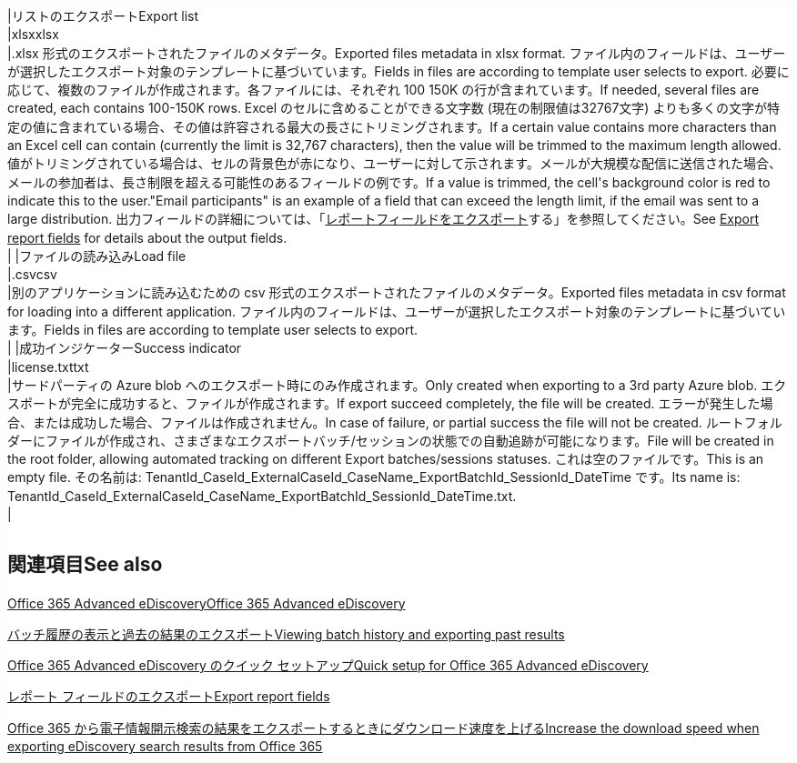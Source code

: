 |<span data-ttu-id="d93d0-229">リストのエクスポート</span><span class="sxs-lookup"><span data-stu-id="d93d0-229">Export list</span></span>  <br/> |<span data-ttu-id="d93d0-230">xlsx</span><span class="sxs-lookup"><span data-stu-id="d93d0-230">xlsx</span></span>  <br/> |<span data-ttu-id="d93d0-231">.xlsx 形式のエクスポートされたファイルのメタデータ。</span><span class="sxs-lookup"><span data-stu-id="d93d0-231">Exported files metadata in xlsx format.</span></span> <span data-ttu-id="d93d0-232">ファイル内のフィールドは、ユーザーが選択したエクスポート対象のテンプレートに基づいています。</span><span class="sxs-lookup"><span data-stu-id="d93d0-232">Fields in files are according to template user selects to export.</span></span> <span data-ttu-id="d93d0-233">必要に応じて、複数のファイルが作成されます。各ファイルには、それぞれ 100 150K の行が含まれています。</span><span class="sxs-lookup"><span data-stu-id="d93d0-233">If needed, several files are created, each contains 100-150K rows.</span></span> <span data-ttu-id="d93d0-234">Excel のセルに含めることができる文字数 (現在の制限値は32767文字) よりも多くの文字が特定の値に含まれている場合、その値は許容される最大の長さにトリミングされます。</span><span class="sxs-lookup"><span data-stu-id="d93d0-234">If a certain value contains more characters than an Excel cell can contain (currently the limit is 32,767 characters), then the value will be trimmed to the maximum length allowed.</span></span> <span data-ttu-id="d93d0-235">値がトリミングされている場合は、セルの背景色が赤になり、ユーザーに対して示されます。メールが大規模な配信に送信された場合、メールの参加者は、長さ制限を超える可能性のあるフィールドの例です。</span><span class="sxs-lookup"><span data-stu-id="d93d0-235">If a value is trimmed, the cell's background color is red to indicate this to the user."Email participants" is an example of a field that can exceed the length limit, if the email was sent to a large distribution.</span></span> <span data-ttu-id="d93d0-236">出力フィールドの詳細については、「[レポートフィールドをエクスポート](export-report-fields-in-advanced-ediscovery.md)する」を参照してください。</span><span class="sxs-lookup"><span data-stu-id="d93d0-236">See [Export report fields](export-report-fields-in-advanced-ediscovery.md) for details about the output fields.</span></span>  <br/> |
|<span data-ttu-id="d93d0-237">ファイルの読み込み</span><span class="sxs-lookup"><span data-stu-id="d93d0-237">Load file</span></span>  <br/> |<span data-ttu-id="d93d0-238">.csv</span><span class="sxs-lookup"><span data-stu-id="d93d0-238">csv</span></span>  <br/> |<span data-ttu-id="d93d0-239">別のアプリケーションに読み込むための csv 形式のエクスポートされたファイルのメタデータ。</span><span class="sxs-lookup"><span data-stu-id="d93d0-239">Exported files metadata in csv format for loading into a different application.</span></span> <span data-ttu-id="d93d0-240">ファイル内のフィールドは、ユーザーが選択したエクスポート対象のテンプレートに基づいています。</span><span class="sxs-lookup"><span data-stu-id="d93d0-240">Fields in files are according to template user selects to export.</span></span>  <br/> |
|<span data-ttu-id="d93d0-241">成功インジケーター</span><span class="sxs-lookup"><span data-stu-id="d93d0-241">Success indicator</span></span>  <br/> |<span data-ttu-id="d93d0-242">license.txt</span><span class="sxs-lookup"><span data-stu-id="d93d0-242">txt</span></span>  <br/> |<span data-ttu-id="d93d0-243">サードパーティの Azure blob へのエクスポート時にのみ作成されます。</span><span class="sxs-lookup"><span data-stu-id="d93d0-243">Only created when exporting to a 3rd party Azure blob.</span></span> <span data-ttu-id="d93d0-244">エクスポートが完全に成功すると、ファイルが作成されます。</span><span class="sxs-lookup"><span data-stu-id="d93d0-244">If export succeed completely, the file will be created.</span></span> <span data-ttu-id="d93d0-245">エラーが発生した場合、または成功した場合、ファイルは作成されません。</span><span class="sxs-lookup"><span data-stu-id="d93d0-245">In case of failure, or partial success the file will not be created.</span></span> <span data-ttu-id="d93d0-246">ルートフォルダーにファイルが作成され、さまざまなエクスポートバッチ/セッションの状態での自動追跡が可能になります。</span><span class="sxs-lookup"><span data-stu-id="d93d0-246">File will be created in the root folder, allowing automated tracking on different Export batches/sessions statuses.</span></span> <span data-ttu-id="d93d0-247">これは空のファイルです。</span><span class="sxs-lookup"><span data-stu-id="d93d0-247">This is an empty file.</span></span> <span data-ttu-id="d93d0-248">その名前は: TenantId_CaseId_ExternalCaseId_CaseName_ExportBatchId_SessionId_DateTime です。</span><span class="sxs-lookup"><span data-stu-id="d93d0-248">Its name is: TenantId_CaseId_ExternalCaseId_CaseName_ExportBatchId_SessionId_DateTime.txt.</span></span>  <br/> |
   
## <a name="see-also"></a><span data-ttu-id="d93d0-249">関連項目</span><span class="sxs-lookup"><span data-stu-id="d93d0-249">See also</span></span>

[<span data-ttu-id="d93d0-250">Office 365 Advanced eDiscovery</span><span class="sxs-lookup"><span data-stu-id="d93d0-250">Office 365 Advanced eDiscovery</span></span>](office-365-advanced-ediscovery.md)
  
[<span data-ttu-id="d93d0-251">バッチ履歴の表示と過去の結果のエクスポート</span><span class="sxs-lookup"><span data-stu-id="d93d0-251">Viewing batch history and exporting past results</span></span>](view-batch-history-and-export-past-results.md)
  
[<span data-ttu-id="d93d0-252">Office 365 Advanced eDiscovery のクイック セットアップ</span><span class="sxs-lookup"><span data-stu-id="d93d0-252">Quick setup for Office 365 Advanced eDiscovery</span></span>](quick-setup-for-advanced-ediscovery.md)

[<span data-ttu-id="d93d0-253">レポート フィールドのエクスポート</span><span class="sxs-lookup"><span data-stu-id="d93d0-253">Export report fields</span></span>](export-report-fields-in-advanced-ediscovery.md)
  
[<span data-ttu-id="d93d0-254">Office 365 から電子情報開示検索の結果をエクスポートするときにダウンロード速度を上げる</span><span class="sxs-lookup"><span data-stu-id="d93d0-254">Increase the download speed when exporting eDiscovery search results from Office 365</span></span>](increase-download-speeds-when-exporting-ediscovery-results.md)

